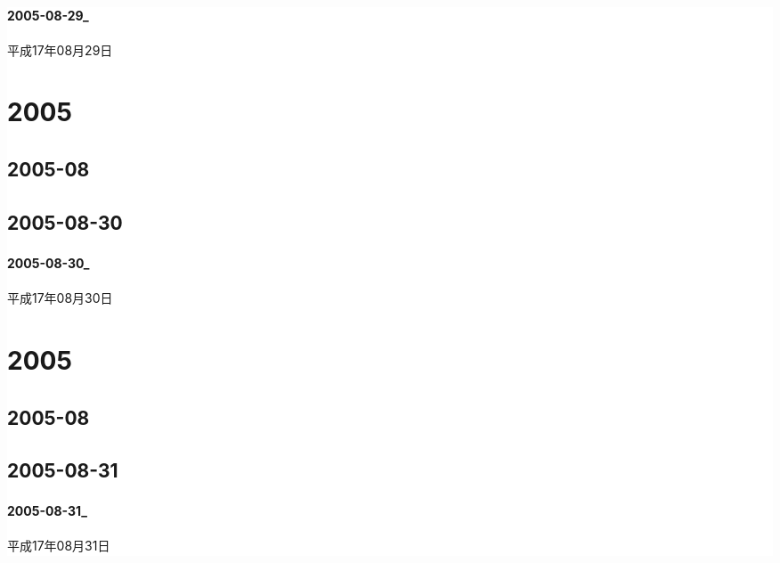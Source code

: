 #### 2005-08-29_

平成17年08月29日


# 2005

## 2005-08

## 2005-08-30

#### 2005-08-30_

平成17年08月30日


# 2005

## 2005-08

## 2005-08-31

#### 2005-08-31_

平成17年08月31日

